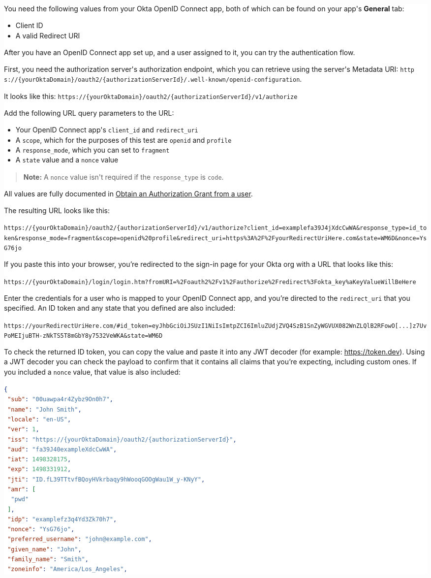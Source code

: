You need the following values from your Okta OpenID Connect app, both of which can be found on your app's **General** tab:

- Client ID
- A valid Redirect URI

After you have an OpenID Connect app set up, and a user assigned to it, you can try the authentication flow.

First, you need the authorization server's authorization endpoint, which you can retrieve using the server's Metadata URI: `https://{yourOktaDomain}/oauth2/{authorizationServerId}/.well-known/openid-configuration`.

It looks like this:
`https://{yourOktaDomain}/oauth2/{authorizationServerId}/v1/authorize`

Add the following URL query parameters to the URL:

- Your OpenID Connect app's `client_id` and `redirect_uri`
- A `scope`, which for the purposes of this test are `openid` and `profile`
- A `response_mode`, which you can set to `fragment`
- A `state` value and a `nonce` value

> **Note:** A `nonce` value isn't required if the `response_type` is `code`.

All values are fully documented in [Obtain an Authorization Grant from a user](https://developer.okta.com/docs/api/openapi/okta-oauth/oauth/tag/CustomAS/#tag/CustomAS/operation/authorizeCustomAS).

The resulting URL looks like this:

`https://{yourOktaDomain}/oauth2/{authorizationServerId}/v1/authorize?client_id=examplefa39J4jXdcCwWA&response_type=id_token&response_mode=fragment&scope=openid%20profile&redirect_uri=https%3A%2F%2FyourRedirectUriHere.com&state=WM6D&nonce=YsG76jo`

If you paste this into your browser, you’re redirected to the sign-in page for your Okta org with a URL that looks like this:

`https://{yourOktaDomain}/login/login.htm?fromURI=%2Foauth2%2Fv1%2Fauthorize%2Fredirect%3Fokta_key%aKeyValueWillBeHere`

Enter the credentials for a user who is mapped to your OpenID Connect app, and you’re directed to the `redirect_uri` that you specified. An ID token and any state that you defined are also included:

`https://yourRedirectUriHere.com/#id_token=eyJhbGciOiJSUzI1NiIsImtpZCI6ImluZUdjZVQ4SzB1SnZyWGVUX082WnZLQlB2RFowO[...]z7UvPoMEIjuBTH-zNkTS5T8mGbY8y7532VeWKA&state=WM6D`

To check the returned ID token, you can copy the value and paste it into any JWT decoder (for example: <https://token.dev>). Using a JWT decoder you can check the payload to confirm that it contains all claims that you’re expecting, including custom ones. If you included a `nonce` value, that value is also included:

```json
{
 "sub": "00uawpa4r4Zybz9On0h7",
 "name": "John Smith",
 "locale": "en-US",
 "ver": 1,
 "iss": "https://{yourOktaDomain}/oauth2/{authorizationServerId}",
 "aud": "fa39J40exampleXdcCwWA",
 "iat": 1498328175,
 "exp": 1498331912,
 "jti": "ID.fL39TTtvfBQoyHVkrbaqy9hWooqGOOgWau1W_y-KNyY",
 "amr": [
  "pwd"
 ],
 "idp": "examplefz3q4Yd3Zk70h7",
 "nonce": "YsG76jo",
 "preferred_username": "john@example.com",
 "given_name": "John",
 "family_name": "Smith",
 "zoneinfo": "America/Los_Angeles",
```